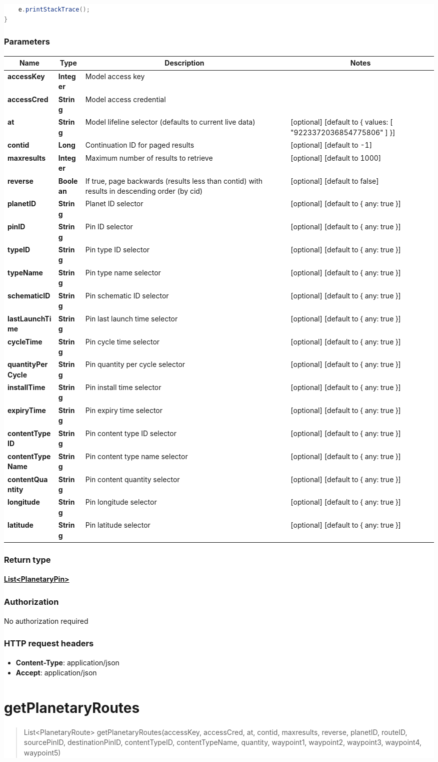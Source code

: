 ```java
    e.printStackTrace();
}
```

### Parameters

Name | Type | Description  | Notes
------------- | ------------- | ------------- | -------------
 **accessKey** | **Integer**| Model access key |
 **accessCred** | **String**| Model access credential |
 **at** | **String**| Model lifeline selector (defaults to current live data) | [optional] [default to { values: [ &quot;9223372036854775806&quot; ] }]
 **contid** | **Long**| Continuation ID for paged results | [optional] [default to -1]
 **maxresults** | **Integer**| Maximum number of results to retrieve | [optional] [default to 1000]
 **reverse** | **Boolean**| If true, page backwards (results less than contid) with results in descending order (by cid) | [optional] [default to false]
 **planetID** | **String**| Planet ID selector | [optional] [default to { any: true }]
 **pinID** | **String**| Pin ID selector | [optional] [default to { any: true }]
 **typeID** | **String**| Pin type ID selector | [optional] [default to { any: true }]
 **typeName** | **String**| Pin type name selector | [optional] [default to { any: true }]
 **schematicID** | **String**| Pin schematic ID selector | [optional] [default to { any: true }]
 **lastLaunchTime** | **String**| Pin last launch time selector | [optional] [default to { any: true }]
 **cycleTime** | **String**| Pin cycle time selector | [optional] [default to { any: true }]
 **quantityPerCycle** | **String**| Pin quantity per cycle selector | [optional] [default to { any: true }]
 **installTime** | **String**| Pin install time selector | [optional] [default to { any: true }]
 **expiryTime** | **String**| Pin expiry time selector | [optional] [default to { any: true }]
 **contentTypeID** | **String**| Pin content type ID selector | [optional] [default to { any: true }]
 **contentTypeName** | **String**| Pin content type name selector | [optional] [default to { any: true }]
 **contentQuantity** | **String**| Pin content quantity selector | [optional] [default to { any: true }]
 **longitude** | **String**| Pin longitude selector | [optional] [default to { any: true }]
 **latitude** | **String**| Pin latitude selector | [optional] [default to { any: true }]

### Return type

[**List&lt;PlanetaryPin&gt;**](PlanetaryPin.md)

### Authorization

No authorization required

### HTTP request headers

 - **Content-Type**: application/json
 - **Accept**: application/json

<a name="getPlanetaryRoutes"></a>
# **getPlanetaryRoutes**
> List&lt;PlanetaryRoute&gt; getPlanetaryRoutes(accessKey, accessCred, at, contid, maxresults, reverse, planetID, routeID, sourcePinID, destinationPinID, contentTypeID, contentTypeName, quantity, waypoint1, waypoint2, waypoint3, waypoint4, waypoint5)
